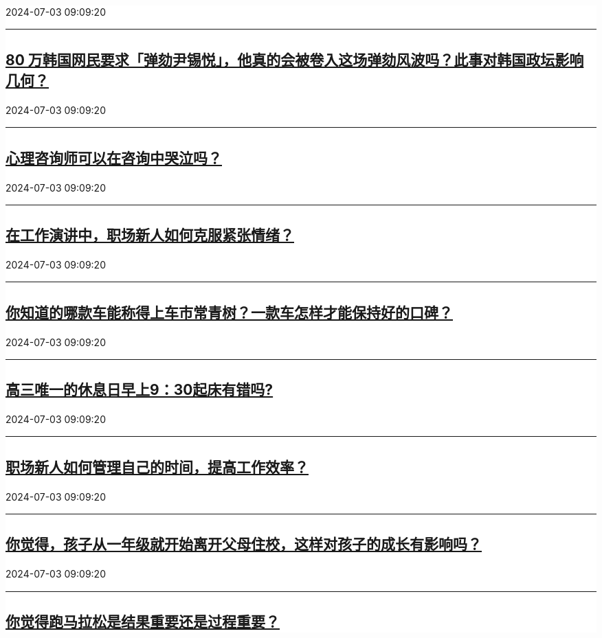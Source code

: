 2024-07-03 09:09:20

---
## [80 万韩国网民要求「弹劾尹锡悦」，他真的会被卷入这场弹劾风波吗？此事对韩国政坛影响几何？](https://www.zhihu.com/question/660501733)

2024-07-03 09:09:20

---
## [心理咨询师可以在咨询中哭泣吗？](https://www.zhihu.com/question/656366562)

2024-07-03 09:09:20

---
## [在工作演讲中，职场新人如何克服紧张情绪？](https://www.zhihu.com/question/658821494)

2024-07-03 09:09:20

---
## [你知道的哪款车能称得上车市常青树？一款车怎样才能保持好的口碑？](https://www.zhihu.com/question/660520942)

2024-07-03 09:09:20

---
## [高三唯一的休息日早上9：30起床有错吗?](https://www.zhihu.com/question/660335870)

2024-07-03 09:09:20

---
## [职场新人如何管理自己的时间，提高工作效率？](https://www.zhihu.com/question/660223685)

2024-07-03 09:09:20

---
## [你觉得，孩子从一年级就开始离开父母住校，这样对孩子的成长有影响吗？](https://www.zhihu.com/question/657567310)

2024-07-03 09:09:20

---
## [你觉得跑马拉松是结果重要还是过程重要？](https://www.zhihu.com/question/658900591)

